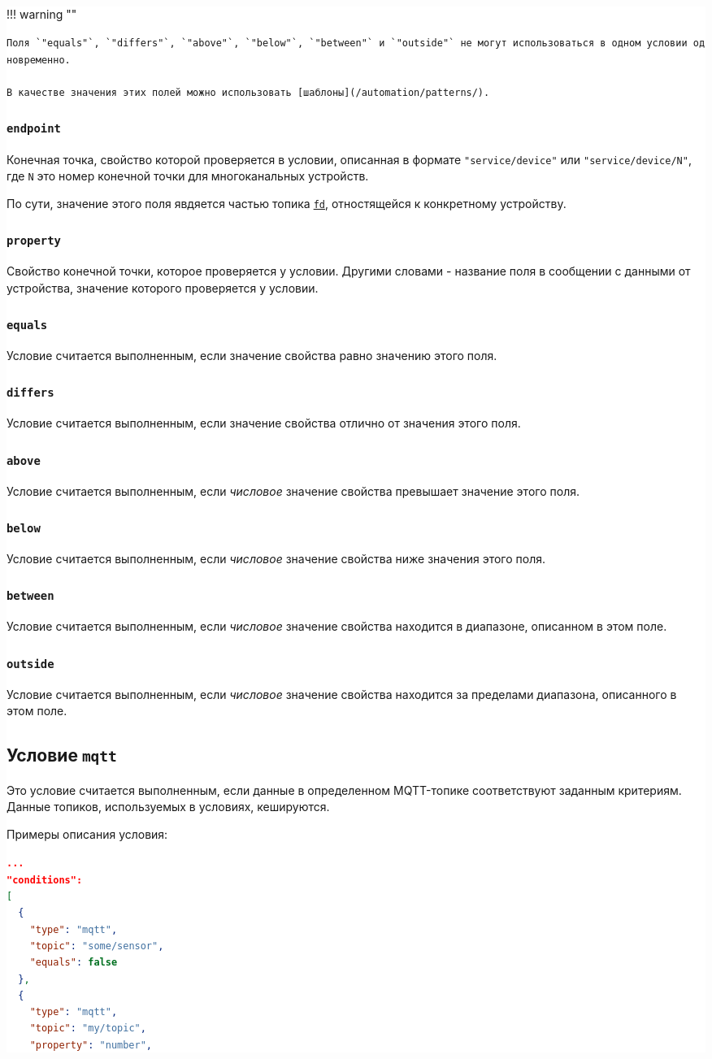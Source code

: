 !!! warning ""

    Поля `"equals"`, `"differs"`, `"above"`, `"below"`, `"between"` и `"outside"` не могут использоваться в одном условии одновременно.

    В качестве значения этих полей можно использовать [шаблоны](/automation/patterns/).

### `endpoint`



Конечная точка, свойство которой проверяется в условии, описанная в формате `"service/device"` или `"service/device/N"`, где `N` это номер конечной точки для многоканальных устройств.

По сути, значение этого поля явдяется частью топика [`fd`](/common/topics/#fd-from-device), отностящейся к конкретному устройству.

### `property`

Свойство конечной точки, которое проверяется у условии. Другими словами - название поля в сообщении с данными от устройства, значение которого проверяется у условии.

### `equals`

Условие считается выполненным, если значение свойства равно значению этого поля.

### `differs`

Условие считается выполненным, если значение свойства отлично от значения этого поля.

### `above`

Условие считается выполненным, если _числовое_ значение свойства превышает значение этого поля.

### `below`

Условие считается выполненным, если _числовое_ значение свойства ниже значения этого поля.

### `between`

Условие считается выполненным, если _числовое_ значение свойства находится в диапазоне, описанном в этом поле.

### `outside`

Условие считается выполненным, если _числовое_ значение свойства находится за пределами диапазона, описанного в этом поле.

## Условие `mqtt`

Это условие считается выполненным, если данные в определенном MQTT-топике соответствуют заданным критериям. Данные топиков, используемых в условиях, кешируются.

Примеры описания условия:

```json
...
"conditions":
[
  {
    "type": "mqtt",
    "topic": "some/sensor",
    "equals": false
  },
  {
    "type": "mqtt",
    "topic": "my/topic",
    "property": "number",
```